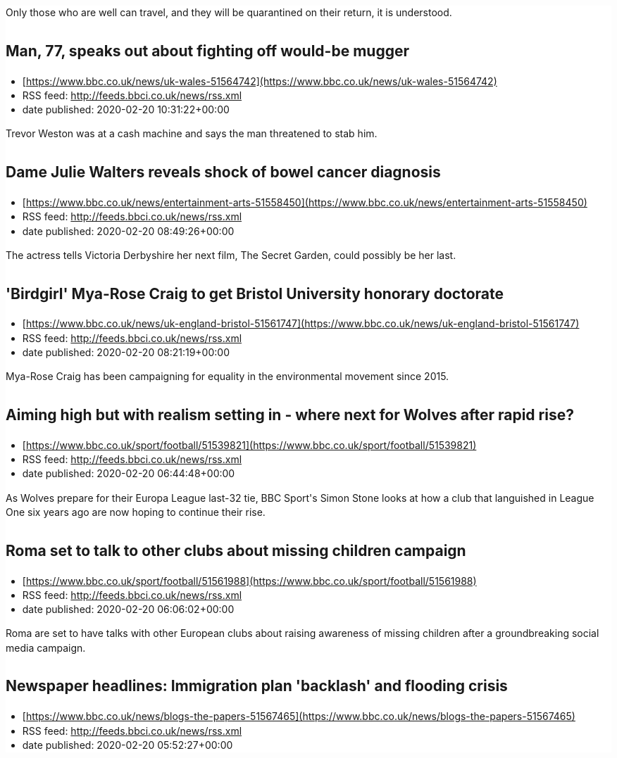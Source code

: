 Only those who are well can travel, and they will be quarantined on their return, it is understood.

## Man, 77, speaks out about fighting off would-be mugger
 - [https://www.bbc.co.uk/news/uk-wales-51564742](https://www.bbc.co.uk/news/uk-wales-51564742)
 - RSS feed: http://feeds.bbci.co.uk/news/rss.xml
 - date published: 2020-02-20 10:31:22+00:00

Trevor Weston was at a cash machine and says the man threatened to stab him.

## Dame Julie Walters reveals shock of bowel cancer diagnosis
 - [https://www.bbc.co.uk/news/entertainment-arts-51558450](https://www.bbc.co.uk/news/entertainment-arts-51558450)
 - RSS feed: http://feeds.bbci.co.uk/news/rss.xml
 - date published: 2020-02-20 08:49:26+00:00

The actress tells Victoria Derbyshire her next film, The Secret Garden, could possibly be her last.

## 'Birdgirl' Mya-Rose Craig to get Bristol University honorary doctorate
 - [https://www.bbc.co.uk/news/uk-england-bristol-51561747](https://www.bbc.co.uk/news/uk-england-bristol-51561747)
 - RSS feed: http://feeds.bbci.co.uk/news/rss.xml
 - date published: 2020-02-20 08:21:19+00:00

Mya-Rose Craig has been campaigning for equality in the environmental movement since 2015.

## Aiming high but with realism setting in - where next for Wolves after rapid rise?
 - [https://www.bbc.co.uk/sport/football/51539821](https://www.bbc.co.uk/sport/football/51539821)
 - RSS feed: http://feeds.bbci.co.uk/news/rss.xml
 - date published: 2020-02-20 06:44:48+00:00

As Wolves prepare for their Europa League last-32 tie, BBC Sport's Simon Stone looks at how a club that languished in League One six years ago are now hoping to continue their rise.

## Roma set to talk to other clubs about missing children campaign
 - [https://www.bbc.co.uk/sport/football/51561988](https://www.bbc.co.uk/sport/football/51561988)
 - RSS feed: http://feeds.bbci.co.uk/news/rss.xml
 - date published: 2020-02-20 06:06:02+00:00

Roma are set to have talks with other European clubs about raising awareness of missing children after a groundbreaking social media campaign.

## Newspaper headlines: Immigration plan 'backlash' and flooding crisis
 - [https://www.bbc.co.uk/news/blogs-the-papers-51567465](https://www.bbc.co.uk/news/blogs-the-papers-51567465)
 - RSS feed: http://feeds.bbci.co.uk/news/rss.xml
 - date published: 2020-02-20 05:52:27+00:00
